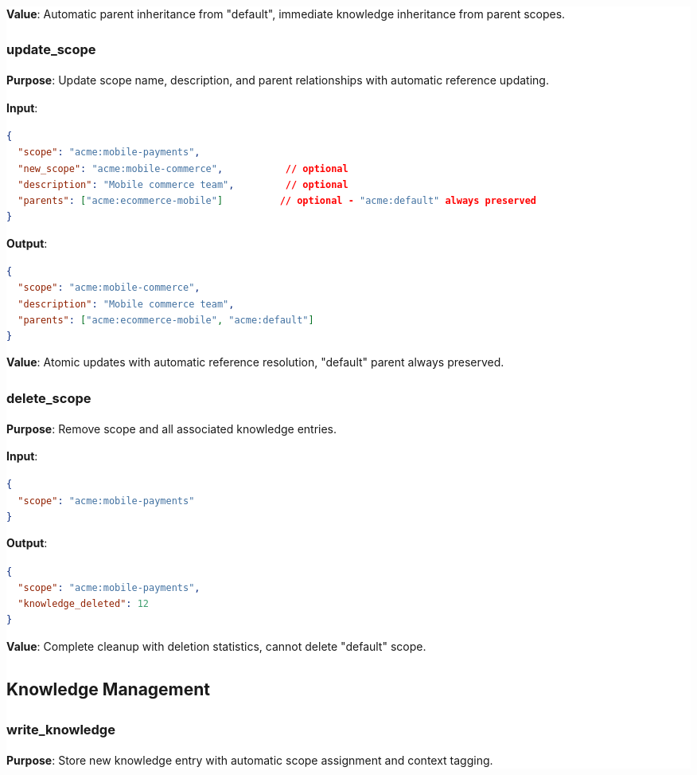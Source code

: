 **Value**: Automatic parent inheritance from "default", immediate knowledge inheritance from parent scopes.

### update_scope

**Purpose**: Update scope name, description, and parent relationships with automatic reference updating.

**Input**:
```json
{
  "scope": "acme:mobile-payments",
  "new_scope": "acme:mobile-commerce",           // optional
  "description": "Mobile commerce team",         // optional
  "parents": ["acme:ecommerce-mobile"]          // optional - "acme:default" always preserved
}
```

**Output**:
```json
{
  "scope": "acme:mobile-commerce",
  "description": "Mobile commerce team",
  "parents": ["acme:ecommerce-mobile", "acme:default"]
}
```

**Value**: Atomic updates with automatic reference resolution, "default" parent always preserved.

### delete_scope

**Purpose**: Remove scope and all associated knowledge entries.

**Input**:
```json
{
  "scope": "acme:mobile-payments"
}
```

**Output**:
```json
{
  "scope": "acme:mobile-payments",
  "knowledge_deleted": 12
}
```

**Value**: Complete cleanup with deletion statistics, cannot delete "default" scope.

## Knowledge Management

### write_knowledge

**Purpose**: Store new knowledge entry with automatic scope assignment and context tagging.
